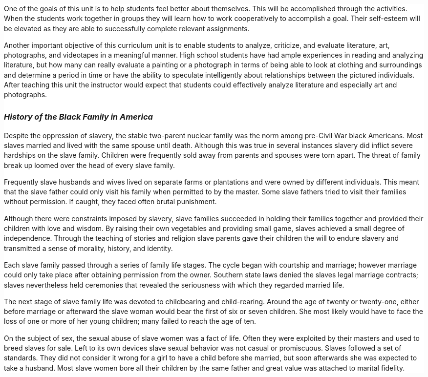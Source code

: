 <p>
One of the goals of this unit is to help students feel better about themselves. This will be accomplished through the activities. When the students work together in groups they will learn how to work cooperatively to accomplish a goal. Their self-esteem will be elevated as they are able to successfully complete relevant assignments.
</p>
<p>
Another important objective of this curriculum unit is to enable students to analyze, criticize, and evaluate literature, art, photographs, and videotapes in a meaningful manner. High school students have had ample experiences in reading and analyzing literature, but how many can really evaluate a painting or a photograph in terms of being able to look at clothing and surroundings and determine a period in time or have the ability to speculate intelligently about relationships between the pictured individuals. After teaching this unit the instructor would expect that students could effectively analyze literature and especially art and photographs.
</p>
<h3>
<i>
History of the Black Family in America
</i>
</h3>
Despite the oppression of slavery, the stable two-parent nuclear family was the norm among pre-Civil War black Americans. Most slaves married and lived with the same spouse until death. Although this was true in several instances slavery did inflict severe hardships on the slave family. Children were frequently sold away from parents and spouses were torn apart. The threat of family break up loomed over the head of every slave family.
<p>
Frequently slave husbands and wives lived on separate farms or plantations and were owned by different individuals. This meant that the slave father could only visit his family when permitted to by the master. Some slave fathers tried to visit their families without permission. If caught, they faced often brutal punishment.
</p>
<p>
Although there were constraints imposed by slavery, slave families succeeded in holding their families together and provided their children with love and wisdom. By raising their own vegetables and providing small game, slaves achieved a small degree of independence. Through the teaching of stories and religion slave parents gave their children the will to endure slavery and transmitted a sense of morality, history, and identity.
</p>
<p>
Each slave family passed through a series of family life stages. The cycle began with courtship and marriage; however marriage could only take place after obtaining permission from the owner. Southern state laws denied the slaves legal marriage contracts; slaves nevertheless held ceremonies that revealed the seriousness with which they regarded married life.
</p>
<p>
The next stage of slave family life was devoted to childbearing and child-rearing. Around the age of twenty or twenty-one, either before marriage or afterward the slave woman would bear the first of six or seven children. She most likely would have to face the loss of one or more of her young children; many failed to reach the age of ten.
</p>
<p>
On the subject of sex, the sexual abuse of slave women was a fact of life. Often they were exploited by their masters and used to breed slaves for sale. Left to its own devices slave sexual behavior was not casual or promiscuous. Slaves followed a set of standards. They did not consider it wrong for a girl to have a child before she married, but soon afterwards she was expected to take a husband. Most slave women bore all their children by the same father and great value was attached to marital fidelity.
</p>
<p>